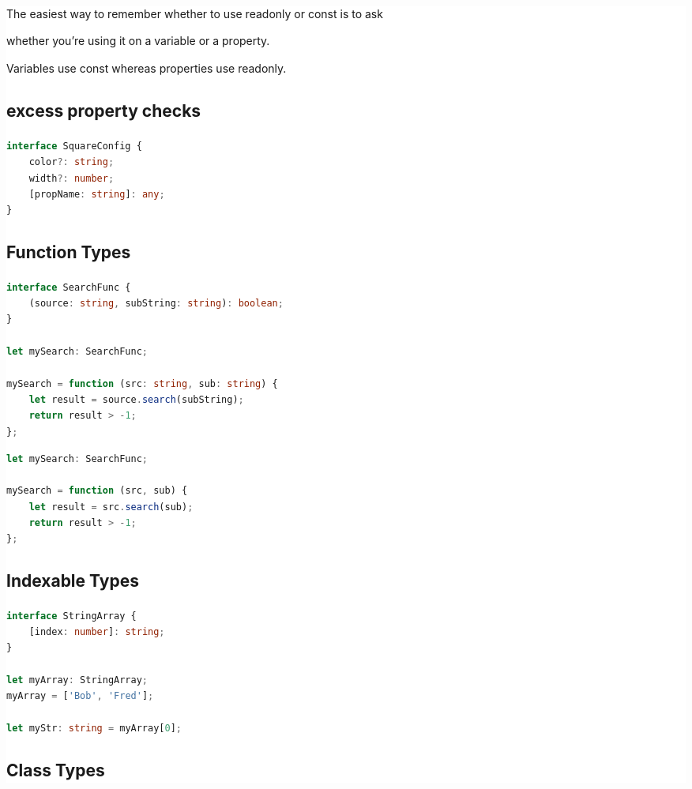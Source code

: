 The easiest way to remember whether to use readonly or const is to ask

whether you’re using it on a variable or a property.

Variables use const whereas properties use readonly.

## excess property checks

```ts
interface SquareConfig {
    color?: string;
    width?: number;
    [propName: string]: any;
}
```

## Function Types

```ts
interface SearchFunc {
    (source: string, subString: string): boolean;
}

let mySearch: SearchFunc;

mySearch = function (src: string, sub: string) {
    let result = source.search(subString);
    return result > -1;
};
```

```ts
let mySearch: SearchFunc;

mySearch = function (src, sub) {
    let result = src.search(sub);
    return result > -1;
};
```

## Indexable Types

```ts
interface StringArray {
    [index: number]: string;
}

let myArray: StringArray;
myArray = ['Bob', 'Fred'];

let myStr: string = myArray[0];
```

## Class Types
